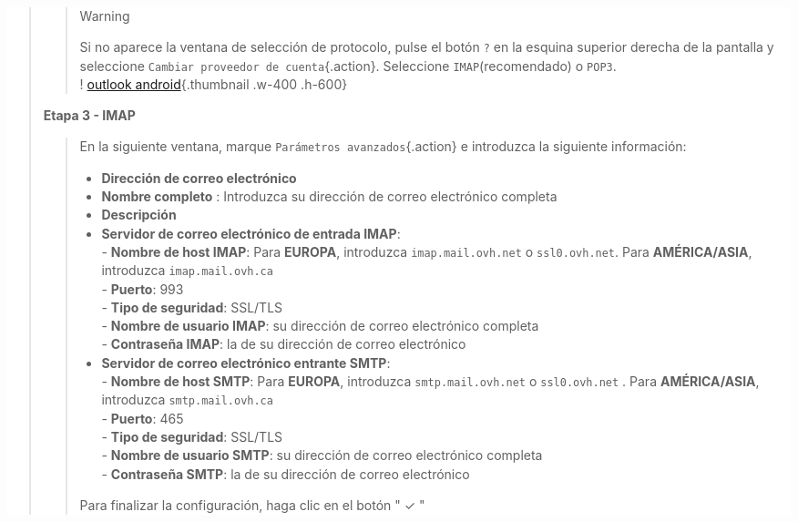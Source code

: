 >> > [!warning]
>> >
>> > Si no aparece la ventana de selección de protocolo, pulse el botón `?` en la esquina superior derecha de la pantalla y seleccione `Cambiar proveedor de cuenta`{.action}. Seleccione `IMAP`(recomendado) o `POP3`.<br>
>> >! [outlook android](images/outlook-app-android-add-step021.png){.thumbnail .w-400 .h-600}
>>
> **Etapa 3 - IMAP**
>>
>> En la siguiente ventana, marque `Parámetros avanzados`{.action} e introduzca la siguiente información:
>>
>> - **Dirección de correo electrónico**
>> - **Nombre completo** : Introduzca su dirección de correo electrónico completa
>> - **Descripción**
>> - **Servidor de correo electrónico de entrada IMAP**:<br>- **Nombre de host IMAP**: Para **EUROPA**, introduzca `imap.mail.ovh.net` o `ssl0.ovh.net`. Para **AMÉRICA/ASIA**, introduzca `imap.mail.ovh.ca`<br>- **Puerto**: 993<br>- **Tipo de seguridad**: SSL/TLS<br>- **Nombre de usuario IMAP**: su dirección de correo electrónico completa<br>- **Contraseña IMAP**: la de su dirección de correo electrónico
>> - **Servidor de correo electrónico entrante SMTP**:<br>- **Nombre de host SMTP**: Para **EUROPA**, introduzca `smtp.mail.ovh.net` o `ssl0.ovh.net` . Para **AMÉRICA/ASIA**, introduzca `smtp.mail.ovh.ca`<br>- **Puerto**: 465<br>- **Tipo de seguridad**: SSL/TLS<br>- **Nombre de usuario SMTP**: su dirección de correo electrónico completa<br>- **Contraseña SMTP**: la de su dirección de correo electrónico
>>
>> Para finalizar la configuración, haga clic en el botón " &#10003; "
>>